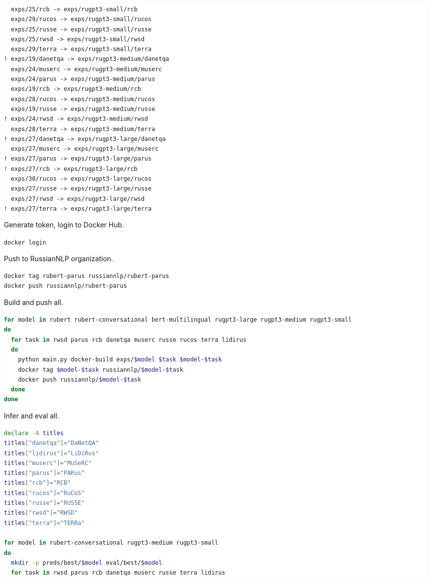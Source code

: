 ```
  exps/25/rcb -> exps/rugpt3-small/rcb
  exps/29/rucos -> exps/rugpt3-small/rucos
  exps/25/russe -> exps/rugpt3-small/russe
  exps/25/rwsd -> exps/rugpt3-small/rwsd
  exps/29/terra -> exps/rugpt3-small/terra
! exps/19/danetqa -> exps/rugpt3-medium/danetqa
  exps/24/muserc -> exps/rugpt3-medium/muserc
  exps/24/parus -> exps/rugpt3-medium/parus
  exps/19/rcb -> exps/rugpt3-medium/rcb
  exps/28/rucos -> exps/rugpt3-medium/rucos
  exps/19/russe -> exps/rugpt3-medium/russe
! exps/24/rwsd -> exps/rugpt3-medium/rwsd
  exps/28/terra -> exps/rugpt3-medium/terra
! exps/27/danetqa -> exps/rugpt3-large/danetqa
  exps/27/muserc -> exps/rugpt3-large/muserc
! exps/27/parus -> exps/rugpt3-large/parus
! exps/27/rcb -> exps/rugpt3-large/rcb
  exps/30/rucos -> exps/rugpt3-large/rucos
  exps/27/russe -> exps/rugpt3-large/russe
  exps/27/rwsd -> exps/rugpt3-large/rwsd
! exps/27/terra -> exps/rugpt3-large/terra
```

Generate token, login to Docker Hub.

```bash
docker login
```

Push to RussianNLP organization.

```bash
docker tag rubert-parus russiannlp/rubert-parus
docker push russiannlp/rubert-parus
```

Build and push all.

```bash
for model in rubert rubert-conversational bert-multilingual rugpt3-large rugpt3-medium rugpt3-small
do 
  for task in rwsd parus rcb danetqa muserc russe rucos terra lidirus
  do
    python main.py docker-build exps/$model $task $model-$task
    docker tag $model-$task russiannlp/$model-$task
    docker push russiannlp/$model-$task
  done
done
```

Infer and eval all.

```bash
declare -A titles
titles["danetqa"]="DaNetQA"
titles["lidirus"]="LiDiRus"
titles["muserc"]="MuSeRC"
titles["parus"]="PARus"
titles["rcb"]="RCB"
titles["rucos"]="RuCoS"
titles["russe"]="RUSSE"
titles["rwsd"]="RWSD"
titles["terra"]="TERRa"

for model in rubert-conversational rugpt3-medium rugpt3-small
do 
  mkdir -p preds/best/$model eval/best/$model
  for task in rwsd parus rcb danetqa muserc russe terra lidirus
```